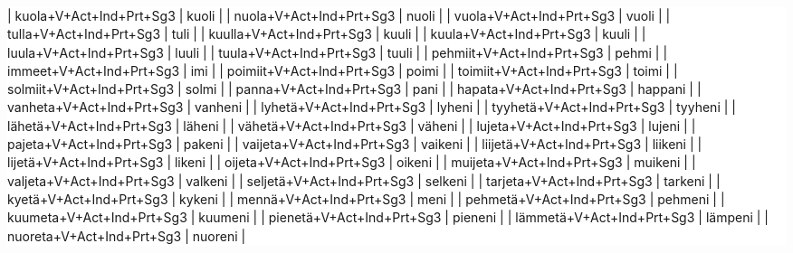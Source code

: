 | kuola+V+Act+Ind+Prt+Sg3                 | kuoli                 |
| nuola+V+Act+Ind+Prt+Sg3                 | nuoli                 |
| vuola+V+Act+Ind+Prt+Sg3                 | vuoli                 |
| tulla+V+Act+Ind+Prt+Sg3                 | tuli                  |
| kuulla+V+Act+Ind+Prt+Sg3                | kuuli                 |
| kuula+V+Act+Ind+Prt+Sg3                 | kuuli                 |
| luula+V+Act+Ind+Prt+Sg3                 | luuli                 |
| tuula+V+Act+Ind+Prt+Sg3                 | tuuli                 |
| pehmiit+V+Act+Ind+Prt+Sg3               | pehmi                 |
| immeet+V+Act+Ind+Prt+Sg3                | imi                   |
| poimiit+V+Act+Ind+Prt+Sg3               | poimi                 |
| toimiit+V+Act+Ind+Prt+Sg3               | toimi                 |
| solmiit+V+Act+Ind+Prt+Sg3               | solmi                 |
| panna+V+Act+Ind+Prt+Sg3                 | pani                  |
| hapata+V+Act+Ind+Prt+Sg3                | happani               |
| vanheta+V+Act+Ind+Prt+Sg3               | vanheni               |
| lyhetä+V+Act+Ind+Prt+Sg3                | lyheni                |
| tyyhetä+V+Act+Ind+Prt+Sg3               | tyyheni               |
| lähetä+V+Act+Ind+Prt+Sg3                | läheni                |
| vähetä+V+Act+Ind+Prt+Sg3                | väheni                |
| lujeta+V+Act+Ind+Prt+Sg3                | lujeni                |
| pajeta+V+Act+Ind+Prt+Sg3                | pakeni                |
| vaijeta+V+Act+Ind+Prt+Sg3               | vaikeni               |
| liijetä+V+Act+Ind+Prt+Sg3               | liikeni               |
| lijetä+V+Act+Ind+Prt+Sg3                | likeni                |
| oijeta+V+Act+Ind+Prt+Sg3                | oikeni                |
| muijeta+V+Act+Ind+Prt+Sg3               | muikeni               |
| valjeta+V+Act+Ind+Prt+Sg3               | valkeni               |
| seljetä+V+Act+Ind+Prt+Sg3               | selkeni               |
| tarjeta+V+Act+Ind+Prt+Sg3               | tarkeni               |
| kyetä+V+Act+Ind+Prt+Sg3                 | kykeni                |
| mennä+V+Act+Ind+Prt+Sg3                 | meni                  |
| pehmetä+V+Act+Ind+Prt+Sg3               | pehmeni               |
| kuumeta+V+Act+Ind+Prt+Sg3               | kuumeni               |
| pienetä+V+Act+Ind+Prt+Sg3               | pieneni               |
| lämmetä+V+Act+Ind+Prt+Sg3               | lämpeni               |
| nuoreta+V+Act+Ind+Prt+Sg3               | nuoreni               |